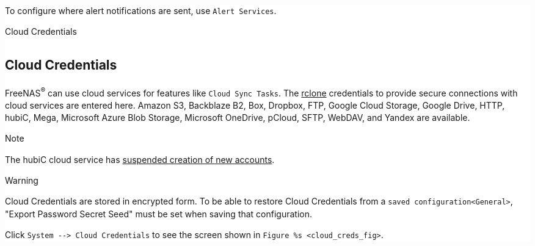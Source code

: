 To configure where alert notifications are sent, use `Alert Services`.

<div class="index">

Cloud Credentials

</div>

Cloud Credentials
-----------------

FreeNAS<sup>®</sup> can use cloud services for features like
`Cloud Sync Tasks`. The [rclone](https://rclone.org/) credentials to
provide secure connections with cloud services are entered here. Amazon
S3, Backblaze B2, Box, Dropbox, FTP, Google Cloud Storage, Google Drive,
HTTP, hubiC, Mega, Microsoft Azure Blob Storage, Microsoft OneDrive,
pCloud, SFTP, WebDAV, and Yandex are available.

<div class="note">

<div class="title">

Note

</div>

The hubiC cloud service has [suspended creation of new
accounts](https://www.ovh.co.uk/subscriptions-hubic-ended/).

</div>

<div class="warning">

<div class="title">

Warning

</div>

Cloud Credentials are stored in encrypted form. To be able to restore
Cloud Credentials from a `saved configuration<General>`, "Export
Password Secret Seed" must be set when saving that configuration.

</div>

Click `System --> Cloud Credentials` to see the screen shown in
`Figure %s <cloud_creds_fig>`.

<div id="cloud_creds_fig">
